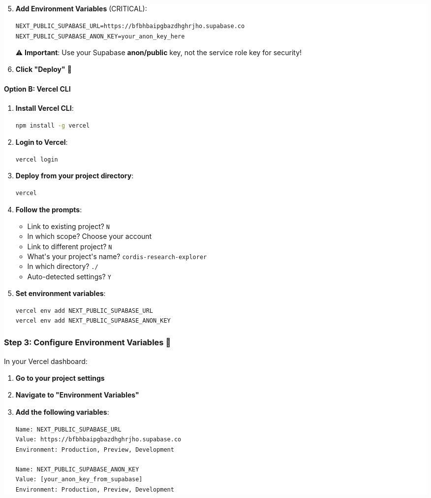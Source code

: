 5. **Add Environment Variables** (CRITICAL):
   ```
   NEXT_PUBLIC_SUPABASE_URL=https://bfbhbaipgbazdhghrjho.supabase.co
   NEXT_PUBLIC_SUPABASE_ANON_KEY=your_anon_key_here
   ```
   
   ⚠️ **Important**: Use your Supabase **anon/public** key, not the service role key for security!

6. **Click "Deploy"** 🚀

#### Option B: Vercel CLI

1. **Install Vercel CLI**:
   ```bash
   npm install -g vercel
   ```

2. **Login to Vercel**:
   ```bash
   vercel login
   ```

3. **Deploy from your project directory**:
   ```bash
   vercel
   ```

4. **Follow the prompts**:
   - Link to existing project? `N`
   - In which scope? Choose your account
   - Link to different project? `N`
   - What's your project's name? `cordis-research-explorer`
   - In which directory? `./`
   - Auto-detected settings? `Y`

5. **Set environment variables**:
   ```bash
   vercel env add NEXT_PUBLIC_SUPABASE_URL
   vercel env add NEXT_PUBLIC_SUPABASE_ANON_KEY
   ```

### Step 3: Configure Environment Variables 🔧

In your Vercel dashboard:

1. **Go to your project settings**
2. **Navigate to "Environment Variables"**
3. **Add the following variables**:

   ```env
   Name: NEXT_PUBLIC_SUPABASE_URL
   Value: https://bfbhbaipgbazdhghrjho.supabase.co
   Environment: Production, Preview, Development
   
   Name: NEXT_PUBLIC_SUPABASE_ANON_KEY
   Value: [your_anon_key_from_supabase]
   Environment: Production, Preview, Development
   ```
